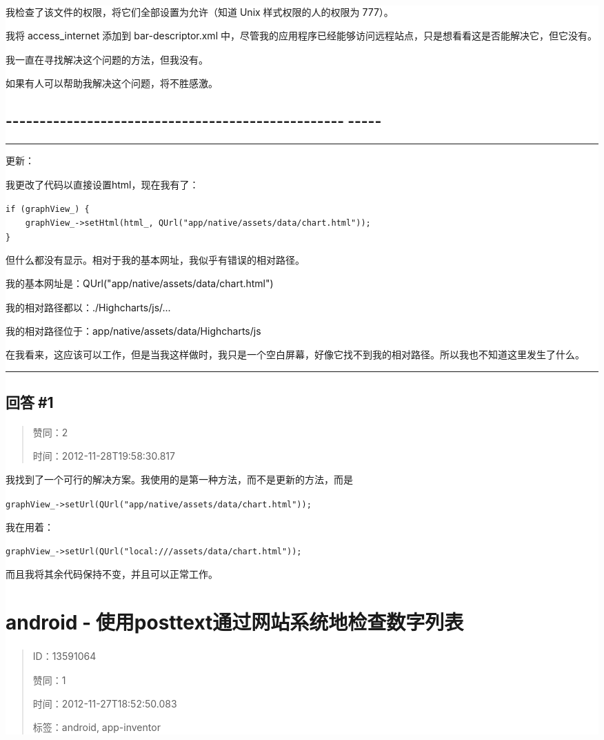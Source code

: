 我检查了该文件的权限，将它们全部设置为允许（知道 Unix 样式权限的人的权限为 777）。

我将 access_internet 添加到 bar-descriptor.xml 中，尽管我的应用程序已经能够访问远程站点，只是想看看这是否能解决它，但它没有。

我一直在寻找解决这个问题的方法，但我没有。

如果有人可以帮助我解决这个问题，将不胜感激。

## -------------------------------------------------- -----

* * *

更新：

我更改了代码以直接设置html，现在我有了：

```
if (graphView_) {
    graphView_->setHtml(html_, QUrl("app/native/assets/data/chart.html"));
} 
```

但什么都没有显示。相对于我的基本网址，我似乎有错误的相对路径。

我的基本网址是：QUrl("app/native/assets/data/chart.html")

我的相对路径都以：./Highcharts/js/...

我的相对路径位于：app/native/assets/data/Highcharts/js

在我看来，这应该可以工作，但是当我这样做时，我只是一个空白屏幕，好像它找不到我的相对路径。所以我也不知道这里发生了什么。

* * *

## 回答 #1

> 赞同：2
> 
> 时间：2012-11-28T19:58:30.817

我找到了一个可行的解决方案。我使用的是第一种方法，而不是更新的方法，而是

```
graphView_->setUrl(QUrl("app/native/assets/data/chart.html")); 
```

我在用着：

```
graphView_->setUrl(QUrl("local:///assets/data/chart.html")); 
```

而且我将其余代码保持不变，并且可以正常工作。

# android - 使用posttext通过网站系统地检查数字列表

> ID：13591064
> 
> 赞同：1
> 
> 时间：2012-11-27T18:52:50.083
> 
> 标签：android, app-inventor
